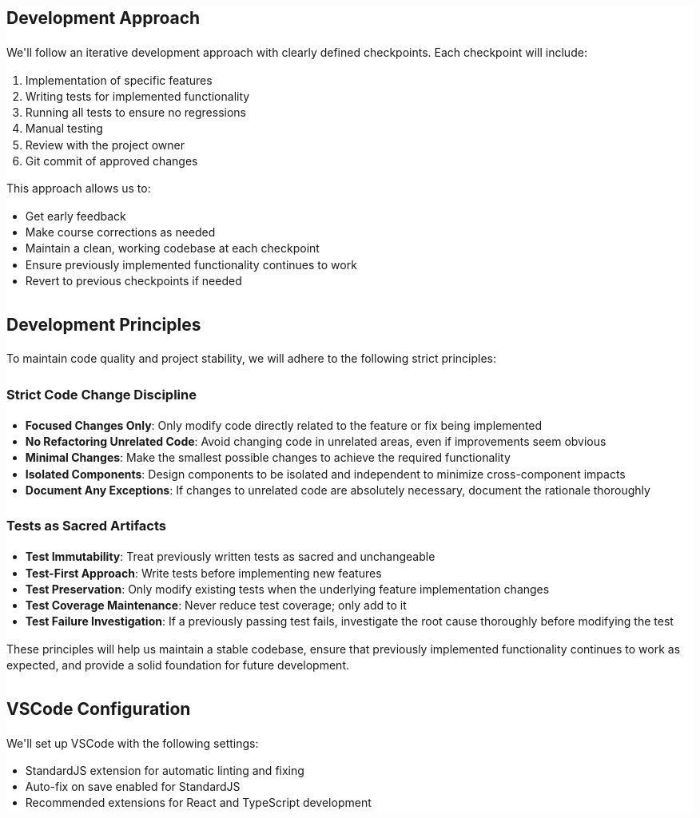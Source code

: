 ## Development Approach

We'll follow an iterative development approach with clearly defined checkpoints. Each checkpoint will include:

1. Implementation of specific features
2. Writing tests for implemented functionality
3. Running all tests to ensure no regressions
4. Manual testing
5. Review with the project owner
6. Git commit of approved changes

This approach allows us to:
- Get early feedback
- Make course corrections as needed
- Maintain a clean, working codebase at each checkpoint
- Ensure previously implemented functionality continues to work
- Revert to previous checkpoints if needed

## Development Principles

To maintain code quality and project stability, we will adhere to the following strict principles:

### Strict Code Change Discipline
- **Focused Changes Only**: Only modify code directly related to the feature or fix being implemented
- **No Refactoring Unrelated Code**: Avoid changing code in unrelated areas, even if improvements seem obvious
- **Minimal Changes**: Make the smallest possible changes to achieve the required functionality
- **Isolated Components**: Design components to be isolated and independent to minimize cross-component impacts
- **Document Any Exceptions**: If changes to unrelated code are absolutely necessary, document the rationale thoroughly

### Tests as Sacred Artifacts
- **Test Immutability**: Treat previously written tests as sacred and unchangeable
- **Test-First Approach**: Write tests before implementing new features
- **Test Preservation**: Only modify existing tests when the underlying feature implementation changes
- **Test Coverage Maintenance**: Never reduce test coverage; only add to it
- **Test Failure Investigation**: If a previously passing test fails, investigate the root cause thoroughly before modifying the test

These principles will help us maintain a stable codebase, ensure that previously implemented functionality continues to work as expected, and provide a solid foundation for future development.

## VSCode Configuration

We'll set up VSCode with the following settings:
- StandardJS extension for automatic linting and fixing
- Auto-fix on save enabled for StandardJS
- Recommended extensions for React and TypeScript development
